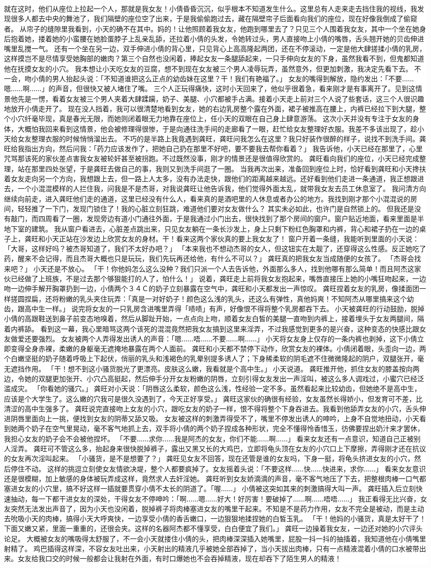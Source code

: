 就在这时，他们从座位上拉起一个人，那就是我女友！小倩昏昏沉沉，似乎根本不知道发生什么。这里总有人走来走去挡住我的视线，我发现很多人都去中央的舞池了，我们隔壁的座位空了出来，于是我偷偷跑过去，藏在隔壁帘子后面看向我们的座位，现在好像我倒成了偷窥者。
从帘子的缝隙里我看到，小天的确不在其中。妈的！让他照顾着我女友，他跑到哪里去了？只见三个人围着我女友，其中一个坐在她身后抱着她，搂着她的小蛮腰在她脸蛋脖子上乱亲乱舔，还拉着小倩的头发，令她转过头，男人直接吻上小倩的嘴唇，舌头翘开她的贝齿伸进嘴里乱搅一气。
还有一个坐在另一边，双手伸进小倩的背心里，只见背心上高高隆起两团，还在不停滚动，一定是他大肆搓揉小倩的乳房，这样摸岂不是尽情享受她胸部的嫩肉？第三个自然也没闲着，捧起女友一条腿舔起来，一只手伸向女友的下身，虽然我看不到，但鬼都知道他在抚摸女友的小穴。
我本想让小天吃女友的豆腐，想不到现在女友被三个男人凌辱玩弄，虽然意外，但更加刺激，我决定先看下去。
不一会，吻小倩的男人抬起头说：「不知道谁把这么正点的幼齿妹在这里？干！我们有艳福了。」
女友的嘴得到解放，隐约发出：「不要……嗯……啊……」的声音，但很快又被人堵住了嘴。
三个人正玩得痛快，这时小天回来了，他似乎很着急，看来刚才是有事离开了。见到这情景他先是一愣，看着女友被三个男人夹着大肆蹂躏，奶子、美腿、小穴都被手占满。接着小天走上前对三个人说了些套话，这三个人很识趣地放开小倩走开了。
现在没人挡着，我可以很清楚地看到女友，她的右边乳房整个露在外面，裙子被推高在腰上，内裤已经拉下到大腿，整个小穴纤毫毕现，真是春光无限，而她则闭着眼无力地靠在座位上，任小天的双眼在自己身上肆意游荡。
这次小天并没有专注于女友的身体，大概怕我回来看到这情景，他会被修理得很惨，于是向通往洗手间的走廊看了一眼，赶忙给女友整理好衣服。我差不多该出现了，趁小天给女友整理衣服的时候悄悄溜出去。
不巧的是半路上我竟遇到龚旺，龚旺问我怎么在这里？我只好装作很醉的样子，说找不到洗手间。龚旺给我指出方向，然后问我：「药力应该发作了，把她自己扔在那里不好吧，要不要我去帮你看着？」
我告诉他，小天已经在那里了，心里咒骂那该死的家伙差点害我女友被轮奸甚至被拐跑。不过既然没事，刚才的情景还是很值得欣赏的。
龚旺看向我们的座位，小天已经完成整理，站在那里四处张望，于是龚旺去做自己的事，我则又到洗手间逛了一圈。
当我再次出来，准备回到座位上时，恰好看到龚旺和小天搀扶着女友走向另一个方向，我想跟上去，但一路上人太多，没有办法走快，跟他们的距离越来越远。还好看到他们走进一条通道，我正想跟进去，一个小混混模样的人拦住我，问我是不是杰哥，对我说龚旺让他告诉我，他们觉得外面太乱，就带我女友去员工休息室了。
我问清方向继续向前走，进入龚旺他们走的通道，这里已经没有什么人，看来真的是酒吧里的人休息或者办公的地方。我找到刚才那个小混混说的房间，轻轻推了一下门，发现门锁住了！我的心脏立刻狂跳，难道他们要对女友做什么？
其实未必如此，也许门是自然锁上的。
但我还是没有敲门，而四周看了一圈，发现旁边有道小门通往外面，于是我通过小门出去，很快找到了那个房间的窗户。窗户贴近地面，看来里面是半地下室的建筑。
我从窗户看进去，心脏差点跳出来，只见女友躺在一条长沙发上，身上只剩下粉红色胸罩和内裤，背心和裙子扔在一边的桌子上，龚旺和小天正站在沙发边上欣赏女友的身材。干！看来这两个家伙真的要上我女友了！
窗户开着一条缝，我能听到里面的小天说：「大哥，这样好吗？被杰哥知道了，我们不太好办吧？」
「本来我也不想动杰哥的女人，但这钮实在太靓了，还穿得这么性感。反正她吃了药，醒来不会记得，而且杰哥大概也只是玩玩，我们先玩再还给他，有什么不可以？」
龚旺真的把我女友当成随便的女孩了。
「杰哥会找来吧？」
小天还是不放心。
「干！你他妈怎么这么没种？我们只派一个人去告诉他，外面那么多人，找到他哪有那么简单！而且阿杰这家伙已经做了上班族，不是过去那个够狠能打的人了，怕什么！」
说着，龚旺走上前将我女友抱起来，嘴唇直接压上她的小嘴狂吻起来，一边吻一边伸手解开胸罩扔到一边，小倩两个３４Ｃ的奶子立刻暴露在空气中，龚旺和小天都发出一声惊叹。
龚旺捏着女友的乳房，像揉面团一样搓圆捏扁，还将粉嫩的乳头夹住玩弄：「真是一对好奶子！颜色这么浅的乳头，还这么有弹性，真他妈爽！不知阿杰从哪里搞来这个幼齿，跟高中生一样。」
说完将女友的一只乳房含进嘴里弄得「啧啧」有声，好像恨不得将整个乳房都吞下去。
小天被龚旺的行动鼓励，脱掉小倩的高跟鞋送到鼻子前变态地嗅着，然后从脚趾开始，一点点向上吻，顺着女友白皙的美腿一直吻到内裤上，接着埋头于女友两腿间，隔着内裤舔。
看到这一幕，我心里暗骂这两个该死的混混竟然把我女友搞到这里来淫弄，不过我感觉到更多的是兴奋，这种变态的快感比跟女友做爱还要强烈。
女友被两个人弄得发出诱人的声音：「嗯……唔……不要……啊……」
小天将女友身上仅存的一条内裤也剥掉，这下小倩立即变得全身赤裸，柔嫩的身躯毫无遮掩地暴露在两个人面前。
龚旺和小天都不禁停下动作，欣赏女友的裸体。小倩闭着眼，头歪向一边，两个白嫩坚挺的奶子随着呼吸上下起伏，俏丽的乳头和浅褐色的乳晕别提多诱人了；下身稀柔软的阴毛遮不住微微隆起的阴户，双腿张开，毫无遮挡作用。
「干！想不到这小骚货脱光了更漂亮。皮肤这么嫩，我看就是个高中生。」
小天说道。
龚旺推开他，抓住女友的膝盖按向两边，令她的双腿更加张开、小穴凸高挺起，然后伸手分开女友粉嫩的阴唇，立刻引得女友发出一声淫叫，被这么多人调戏过，小蜜穴已经泛滥成灾。
「你看她的骚穴。」
龚旺对小天说：「阴唇这么柔软，颜色这么浅，性经验一定不多。虽然看起来比较幼齿，但她绝不是高中生，应该是个大学生了。这么嫩的穴我可是很久没遇到了，今天正好享受。」
龚旺这家伙的确很有经验，女友虽然长得娇小，但发育可不差，比清涩的高中生强多了。
龚旺说完直接吻上女友的小穴，跟吃女友的奶子一样，恨不得将整个下身吞进去。我看到他舔弄女友的小穴，舌头伸进阴唇里面向上一挑，便找到女友的阴蒂又舔又吸。
女友被这样的刺激弄得受不了，嘴里不停发出诱人的呻吟，上身不自觉地扭动，小天看到她两个奶子在空气里晃动，毫不客气地抓上去，双手将小倩的两个奶子捏成各种形状，完全不懂得怜香惜玉，彷佛要捏出奶汁来才罢休，我担心女友的奶子会不会被他捏坏。
「不要……求你……我是阿杰的女友，你们不能……啊……」
看来女友还有一点意识，知道自己正被别人淫弄。
龚旺可不管这么多，抬起身来很快脱掉裤子，露出又黑又长的大鸡巴，立即将龟头顶在女友的小穴口上下摩擦，弄得刚才还在抗议的女友再次淫叫起来。
「小骚货，是不是想要了？」
龚旺见女友不回答，现在还管是谁的女友吗，下身一挺，将龟头挤进女友的小穴，然后停住不动。
这样的挑逗立刻使女友情欲决堤，整个人都要疯掉了。女友摇着头说：「不要这样……快……快进来，求你……」
看来女友意识还是很模糊，加上敏感的身体被玩弄成这样，竟然求人去奸淫她。
龚旺听到女友娇滴滴的声音，毫不客气地压了下去，把整根肉棒一口气都塞进女友的小穴里，搞不好这样一插就要贯穿小倩不太长的阴道了。「喔……」
小倩被这突如其来的刺激搞得大叫一声。
龚旺插入后立刻快速抽动，每一下都干进女友的深处，干得女友不停呻吟：「啊……嗯……好大！好厉害！要破掉了……啊……唔唔……」
我正看得无比兴奋，女友突然无法发出声音了，因为小天也没闲着，脱掉裤子将肉棒塞进女友的嘴里干起来。不知是不是药力作用，女友不完全是被动，而是主动去吮吸小天的肉棒，搞得小天大呼爽快，一边享受小倩的香舌嫩口，一边狠狠地揉捏她的白皙玉乳。
「干！他妈的小骚货，真是太好干了！下面又嫩又紧，里面一重重的，还很会夹。这样的名器阿杰都不懂享受，白白便宜了我们。」
龚旺一边操着我女友，一边还对她的小穴评头论足。
大概被女友的嘴吸得太舒服了，不一会小天就搂住小倩的头，把肉棒深深插入她嘴里，屁股一抖一抖的抽搐着，我知道他在小倩嘴里射精了。
鸡巴插得这样深，不容女友吐出来，小天射出的精液几乎被她全部吞掉了，当小天拔出肉棒，只有一点精液混着小倩的口水被带出来。女友给我口交的时候一般都会让我射在外面，有时口爆她也不会吞掉精液，现在却吞下了陌生男人的精液！